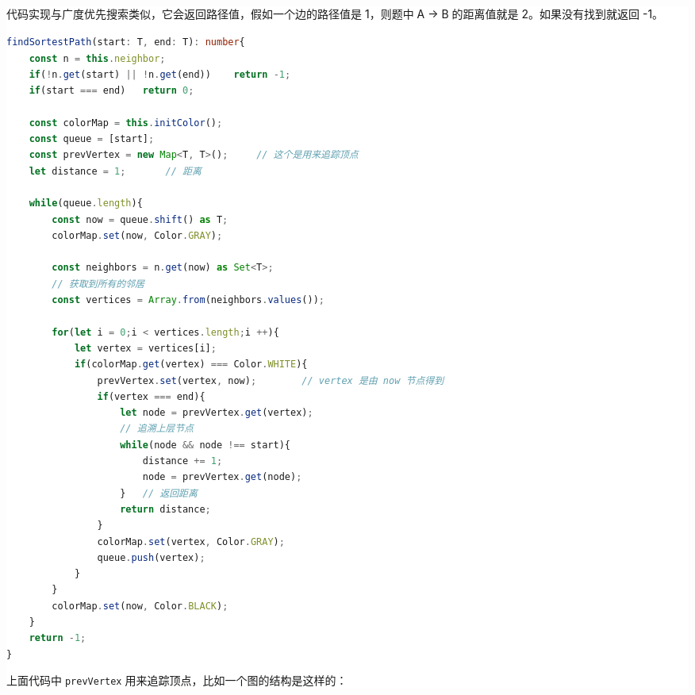 代码实现与广度优先搜索类似，它会返回路径值，假如一个边的路径值是 1，则题中 A -> B 的距离值就是 2。如果没有找到就返回 -1。 

```ts
findSortestPath(start: T, end: T): number{
    const n = this.neighbor;
    if(!n.get(start) || !n.get(end))    return -1;
    if(start === end)   return 0;

    const colorMap = this.initColor();
    const queue = [start];
    const prevVertex = new Map<T, T>();     // 这个是用来追踪顶点
    let distance = 1;       // 距离

    while(queue.length){
        const now = queue.shift() as T;
        colorMap.set(now, Color.GRAY);

        const neighbors = n.get(now) as Set<T>;
        // 获取到所有的邻居
        const vertices = Array.from(neighbors.values());

        for(let i = 0;i < vertices.length;i ++){
            let vertex = vertices[i];
            if(colorMap.get(vertex) === Color.WHITE){
                prevVertex.set(vertex, now);        // vertex 是由 now 节点得到
                if(vertex === end){
                    let node = prevVertex.get(vertex);
                    // 追溯上层节点
                    while(node && node !== start){
                        distance += 1;
                        node = prevVertex.get(node);
                    }   // 返回距离
                    return distance;
                }
                colorMap.set(vertex, Color.GRAY);
                queue.push(vertex);
            }
        }
        colorMap.set(now, Color.BLACK);
    }
    return -1;
}
```

上面代码中 `prevVertex` 用来追踪顶点，比如一个图的结构是这样的：  
